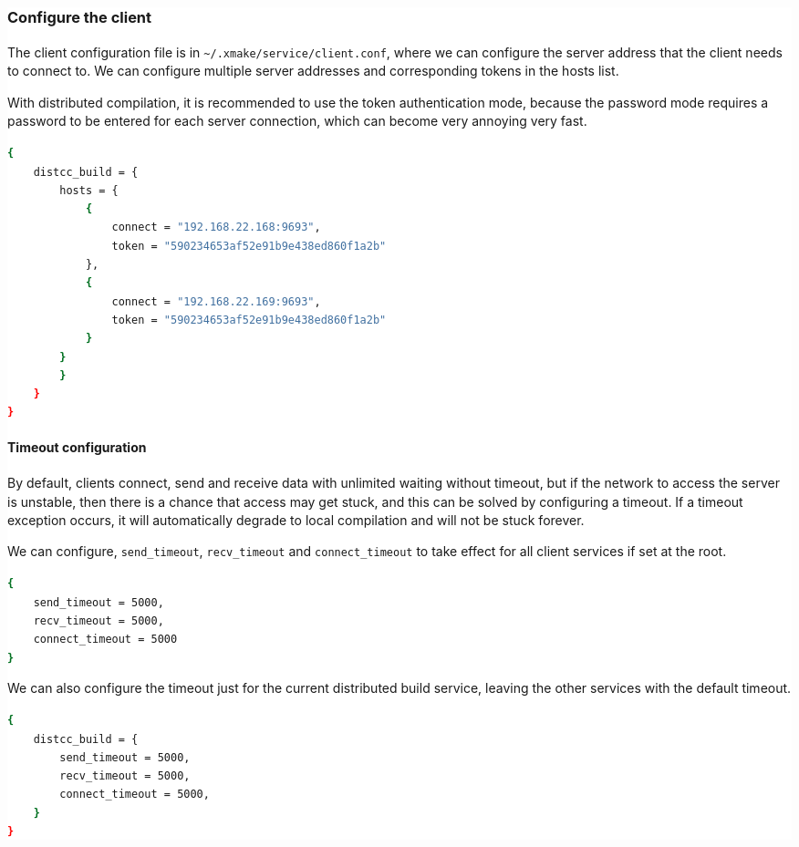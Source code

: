 ### Configure the client

The client configuration file is in `~/.xmake/service/client.conf`, where we can configure the server address that the client needs to connect to. We can configure multiple server addresses and corresponding tokens in the hosts list.

With distributed compilation, it is recommended to use the token authentication mode, because the password mode requires a password to be entered for each server connection, which can become very annoying very fast.

```bash
{
    distcc_build = {
        hosts = {
            {
                connect = "192.168.22.168:9693",
                token = "590234653af52e91b9e438ed860f1a2b"
            },
            {
                connect = "192.168.22.169:9693",
                token = "590234653af52e91b9e438ed860f1a2b"
            }
        }
        }
    }
}
```

#### Timeout configuration

By default, clients connect, send and receive data with unlimited waiting without timeout, but if the network to access the server is unstable, then there is a chance that access may get stuck, and this can be solved by configuring a timeout. If a timeout exception occurs, it will automatically degrade to local compilation and will not be stuck forever.

We can configure, `send_timeout`, `recv_timeout` and `connect_timeout` to take effect for all client services if set at the root.

```bash
{
    send_timeout = 5000,
    recv_timeout = 5000,
    connect_timeout = 5000
}
```

We can also configure the timeout just for the current distributed build service, leaving the other services with the default timeout.

```bash
{
    distcc_build = {
        send_timeout = 5000,
        recv_timeout = 5000,
        connect_timeout = 5000,
    }
}
```
